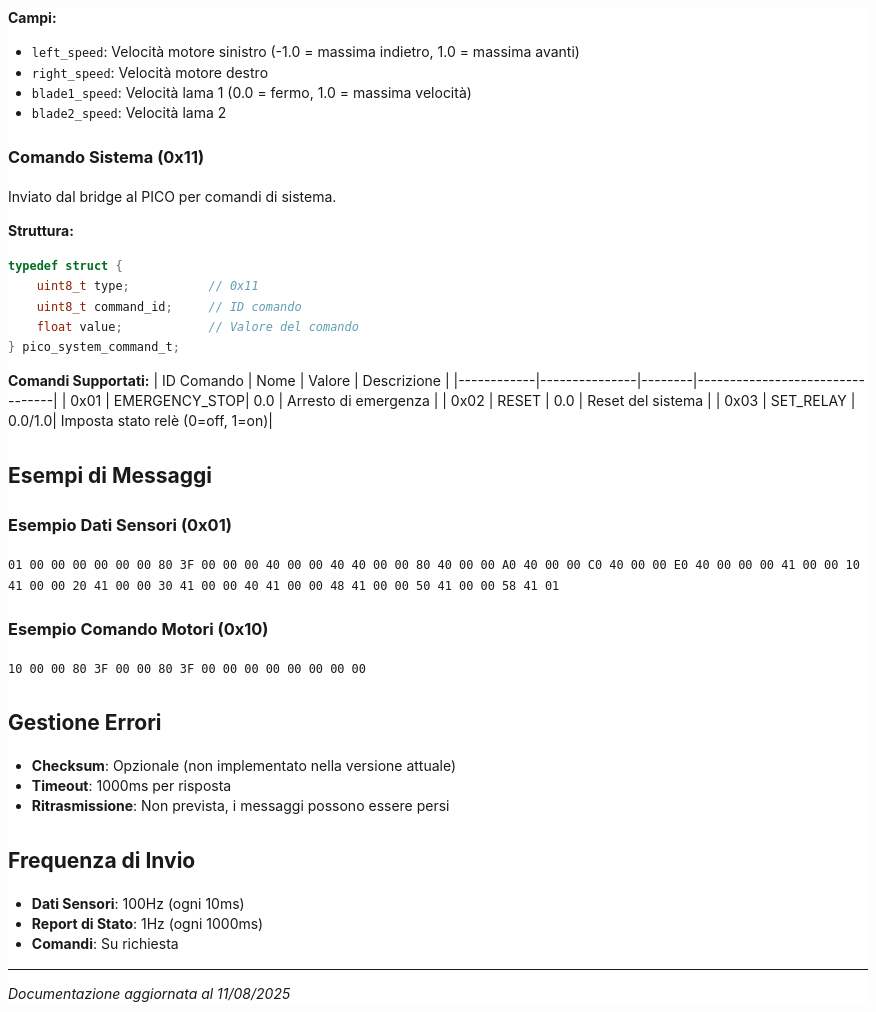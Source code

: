 **Campi:**
- `left_speed`: Velocità motore sinistro (-1.0 = massima indietro, 1.0 = massima avanti)
- `right_speed`: Velocità motore destro
- `blade1_speed`: Velocità lama 1 (0.0 = fermo, 1.0 = massima velocità)
- `blade2_speed`: Velocità lama 2

### Comando Sistema (0x11)
Inviato dal bridge al PICO per comandi di sistema.

**Struttura:**
```c
typedef struct {
    uint8_t type;           // 0x11
    uint8_t command_id;     // ID comando
    float value;            // Valore del comando
} pico_system_command_t;
```

**Comandi Supportati:**
| ID Comando | Nome          | Valore | Descrizione                     |
|------------|---------------|--------|---------------------------------|
| 0x01       | EMERGENCY_STOP| 0.0    | Arresto di emergenza            |
| 0x02       | RESET         | 0.0    | Reset del sistema               |
| 0x03       | SET_RELAY     | 0.0/1.0| Imposta stato relè (0=off, 1=on)|

## Esempi di Messaggi

### Esempio Dati Sensori (0x01)
```
01 00 00 00 00 00 00 80 3F 00 00 00 40 00 00 40 40 00 00 80 40 00 00 A0 40 00 00 C0 40 00 00 E0 40 00 00 00 41 00 00 10 41 00 00 20 41 00 00 30 41 00 00 40 41 00 00 48 41 00 00 50 41 00 00 58 41 01
```

### Esempio Comando Motori (0x10)
```
10 00 00 80 3F 00 00 80 3F 00 00 00 00 00 00 00 00
```

## Gestione Errori
- **Checksum**: Opzionale (non implementato nella versione attuale)
- **Timeout**: 1000ms per risposta
- **Ritrasmissione**: Non prevista, i messaggi possono essere persi

## Frequenza di Invio
- **Dati Sensori**: 100Hz (ogni 10ms)
- **Report di Stato**: 1Hz (ogni 1000ms)
- **Comandi**: Su richiesta

---
*Documentazione aggiornata al 11/08/2025*
